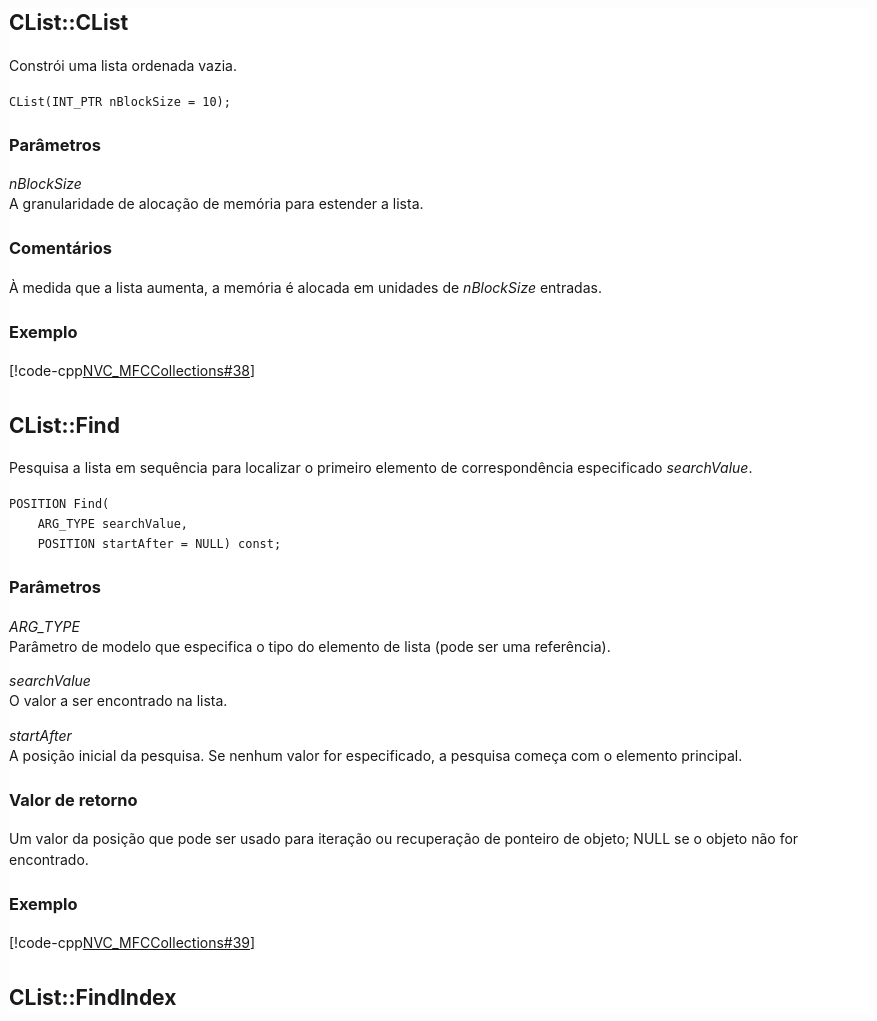 ##  <a name="clist"></a>  CList::CList

Constrói uma lista ordenada vazia.

```
CList(INT_PTR nBlockSize = 10);
```

### <a name="parameters"></a>Parâmetros

*nBlockSize*<br/>
A granularidade de alocação de memória para estender a lista.

### <a name="remarks"></a>Comentários

À medida que a lista aumenta, a memória é alocada em unidades de *nBlockSize* entradas.

### <a name="example"></a>Exemplo

[!code-cpp[NVC_MFCCollections#38](../../mfc/codesnippet/cpp/clist-class_4.cpp)]

##  <a name="find"></a>  CList::Find

Pesquisa a lista em sequência para localizar o primeiro elemento de correspondência especificado *searchValue*.

```
POSITION Find(
    ARG_TYPE searchValue,
    POSITION startAfter = NULL) const;
```

### <a name="parameters"></a>Parâmetros

*ARG_TYPE*<br/>
Parâmetro de modelo que especifica o tipo do elemento de lista (pode ser uma referência).

*searchValue*<br/>
O valor a ser encontrado na lista.

*startAfter*<br/>
A posição inicial da pesquisa. Se nenhum valor for especificado, a pesquisa começa com o elemento principal.

### <a name="return-value"></a>Valor de retorno

Um valor da posição que pode ser usado para iteração ou recuperação de ponteiro de objeto; NULL se o objeto não for encontrado.

### <a name="example"></a>Exemplo

[!code-cpp[NVC_MFCCollections#39](../../mfc/codesnippet/cpp/clist-class_5.cpp)]

##  <a name="findindex"></a>  CList::FindIndex

